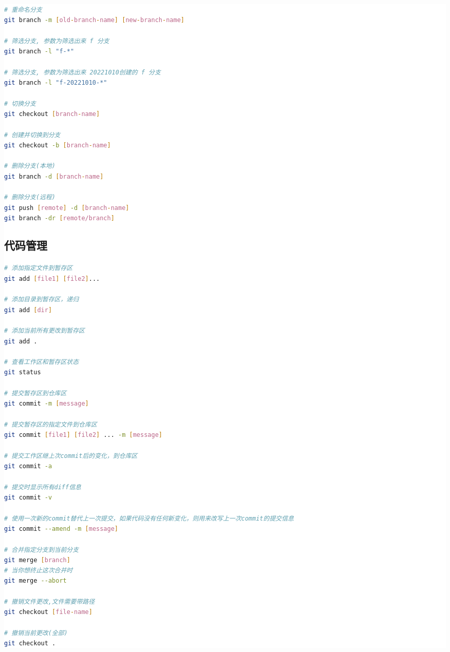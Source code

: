 ```sh
# 重命名分支
git branch -m [old-branch-name] [new-branch-name]

# 筛选分支, 参数为筛选出来 f 分支
git branch -l "f-*"

# 筛选分支, 参数为筛选出来 20221010创建的 f 分支
git branch -l "f-20221010-*"

# 切换分支
git checkout [branch-name]

# 创建并切换到分支
git checkout -b [branch-name]

# 删除分支(本地)
git branch -d [branch-name]

# 删除分支(远程)
git push [remote] -d [branch-name]
git branch -dr [remote/branch]
```

## 代码管理

```sh
# 添加指定文件到暂存区
git add [file1] [file2]...

# 添加目录到暂存区，递归
git add [dir]

# 添加当前所有更改到暂存区
git add .

# 查看工作区和暂存区状态
git status

# 提交暂存区到仓库区
git commit -m [message]

# 提交暂存区的指定文件到仓库区
git commit [file1] [file2] ... -m [message]

# 提交工作区继上次commit后的变化，到仓库区
git commit -a

# 提交时显示所有diff信息
git commit -v

# 使用一次新的commit替代上一次提交，如果代码没有任何新变化，则用来改写上一次commit的提交信息
git commit --amend -m [message]

# 合并指定分支到当前分支
git merge [branch]
# 当你想终止这次合并时
git merge --abort

# 撤销文件更改,文件需要带路径
git checkout [file-name]

# 撤销当前更改(全部)
git checkout .
```
